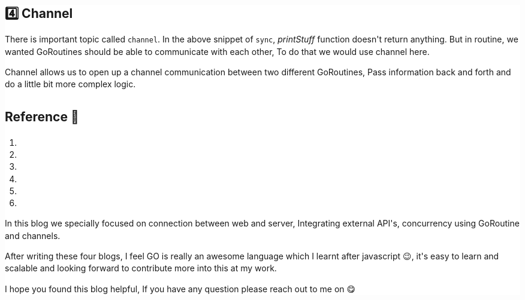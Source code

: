 ## 4️⃣ Channel

<ImgPost src={Channel} alt='channel in go' width={70} margin='2rem 0' />

There is important topic called `channel`. In the above snippet of `sync`, *printStuff* function doesn't return anything. But in routine, we wanted GoRoutines should be able to communicate with each other, To do that we would use channel here.

Channel allows us to open up a channel communication between two different GoRoutines, Pass information back and forth and do a little bit more complex logic.

## Reference 🧐

1. <LinkPost href='https://frontendmasters.com/courses/go-for-js-devs/' name='Go for JavaScript Developers(Frontend Master)' />
2. <LinkPost href='https://golang.org/doc/' name='Docs for GO' />
3. <LinkPost href='https://jordanorelli.com/post/32665860244/how-to-use-interfaces-in-go' name='How to use Interfaces in GO' />
4. <LinkPost href='http://shop.oreilly.com/product/0636920046516.do' name='Books related to GO' />
5. <LinkPost href='https://play.golang.org/' name='Go Sandbox' />
6. <LinkPost href='https://www.youtube.com/playlist?list=PLQVvvaa0QuDeF3hP0wQoSxpkqgRcgxMqX' name='Youtube' />


In this blog we specially focused on connection between web and server, Integrating external API's, concurrency using GoRoutine and channels.

After writing these four blogs, I feel GO is really an awesome language which I learnt after javascript 😉, it's easy to learn and scalable and looking forward to contribute more into this at my work.

I hope you found this blog helpful, If you have any question please reach out to me on <LinkPost href='https://twitter.com/suprabhasupi' name='@suprabhasupi' /> 😋